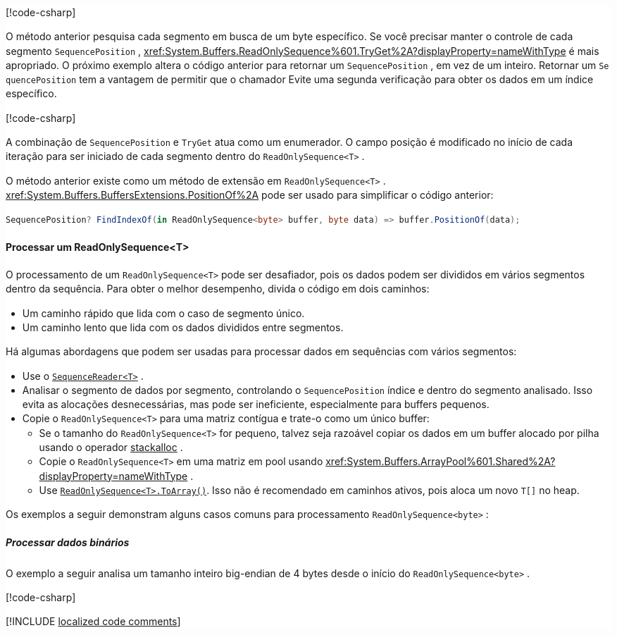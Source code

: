 [!code-csharp[](~/samples/snippets/csharp/buffers/MyClass.cs?name=snippet3)]

O método anterior pesquisa cada segmento em busca de um byte específico. Se você precisar manter o controle de cada segmento `SequencePosition` , <xref:System.Buffers.ReadOnlySequence%601.TryGet%2A?displayProperty=nameWithType> é mais apropriado. O próximo exemplo altera o código anterior para retornar um `SequencePosition` , em vez de um inteiro. Retornar um `SequencePosition` tem a vantagem de permitir que o chamador Evite uma segunda verificação para obter os dados em um índice específico.

[!code-csharp[](~/samples/snippets/csharp/buffers/MyClass.cs?name=snippet4)]

A combinação de `SequencePosition` e `TryGet` atua como um enumerador. O campo posição é modificado no início de cada iteração para ser iniciado de cada segmento dentro do `ReadOnlySequence<T>` .

O método anterior existe como um método de extensão em `ReadOnlySequence<T>` . <xref:System.Buffers.BuffersExtensions.PositionOf%2A> pode ser usado para simplificar o código anterior:

```csharp
SequencePosition? FindIndexOf(in ReadOnlySequence<byte> buffer, byte data) => buffer.PositionOf(data);
```

#### <a name="process-a-readonlysequencet"></a>Processar um ReadOnlySequence\<T\>

O processamento de um `ReadOnlySequence<T>` pode ser desafiador, pois os dados podem ser divididos em vários segmentos dentro da sequência. Para obter o melhor desempenho, divida o código em dois caminhos:

- Um caminho rápido que lida com o caso de segmento único.
- Um caminho lento que lida com os dados divididos entre segmentos.

Há algumas abordagens que podem ser usadas para processar dados em sequências com vários segmentos:

- Use o [`SequenceReader<T>`](#sequencereadert) .
- Analisar o segmento de dados por segmento, controlando o `SequencePosition` índice e dentro do segmento analisado. Isso evita as alocações desnecessárias, mas pode ser ineficiente, especialmente para buffers pequenos.
- Copie o `ReadOnlySequence<T>` para uma matriz contígua e trate-o como um único buffer:
  - Se o tamanho do `ReadOnlySequence<T>` for pequeno, talvez seja razoável copiar os dados em um buffer alocado por pilha usando o operador [stackalloc](../../csharp/language-reference/operators/stackalloc.md) .
  - Copie o `ReadOnlySequence<T>` em uma matriz em pool usando <xref:System.Buffers.ArrayPool%601.Shared%2A?displayProperty=nameWithType> .
  - Use [`ReadOnlySequence<T>.ToArray()`](xref:System.Buffers.BuffersExtensions.ToArray%2A). Isso não é recomendado em caminhos ativos, pois aloca um novo `T[]` no heap.

Os exemplos a seguir demonstram alguns casos comuns para processamento `ReadOnlySequence<byte>` :

##### <a name="process-binary-data"></a>Processar dados binários

O exemplo a seguir analisa um tamanho inteiro big-endian de 4 bytes desde o início do `ReadOnlySequence<byte>` .

[!code-csharp[](~/samples/snippets/csharp/buffers/MyClass.cs?name=snippet5)]

[!INCLUDE [localized code comments](../../../includes/code-comments-loc.md)]
